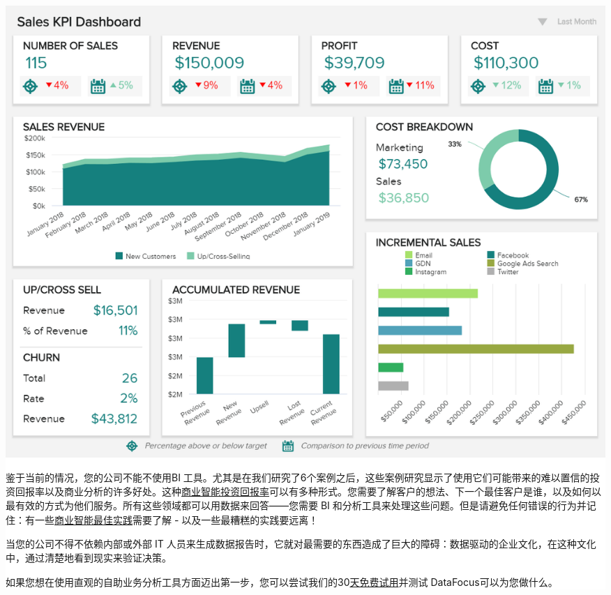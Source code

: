 ![blob.png](images/1662602416-blob-png.png)

鉴于当前的情况，您的公司不能不使用BI 工具。尤其是在我们研究了6个案例之后，这些案例研究显示了使用它们可能带来的难以置信的投资回报率以及商业分析的许多好处。这种[商业智能投资回报率](https://www.datafocus.ai/infos/business-intelligence-roi/)可以有多种形式。您需要了解客户的想法、下一个最佳客户是谁，以及如何以最有效的方式为他们服务。所有这些领域都可以用数据来回答——您需要 BI 和分析工具来处理这些问题。但是请避免任何错误的行为并记住：有一些[商业智能最佳实践](https://www.datafocus.ai/infos/business-intelligence-best-practices-worst-practices/)需要了解 - 以及一些最糟糕的实践要远离！

当您的公司不得不依赖内部或外部 IT 人员来生成数据报告时，它就对最需要的东西造成了巨大的障碍：数据驱动的企业文化，在这种文化中，通过清楚地看到现实来验证决策。

如果您想在使用直观的自助业务分析工具方面迈出第一步，您可以尝试我们的30[天免费试用](https://www.datafocus.ai/console/)并测试 DataFocus可以为您做什么。
